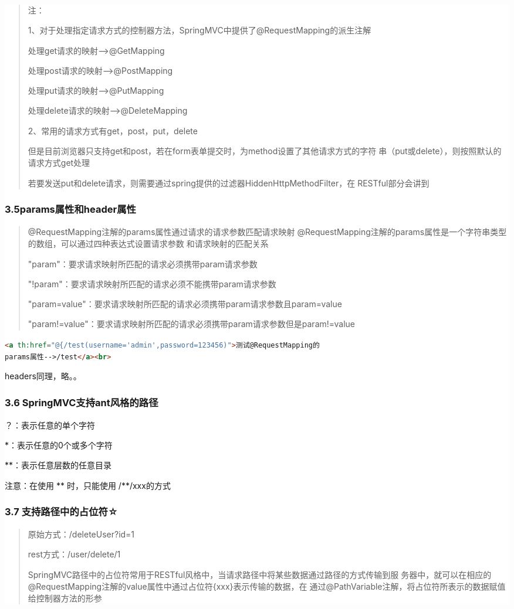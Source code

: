 

> 注： 
>
> 1、对于处理指定请求方式的控制器方法，SpringMVC中提供了@RequestMapping的派生注解 
>
> 处理get请求的映射-->@GetMapping 
>
> 处理post请求的映射-->@PostMapping 
>
> 处理put请求的映射-->@PutMapping 
>
> 处理delete请求的映射-->@DeleteMapping 
>
> 2、常用的请求方式有get，post，put，delete 
>
> 但是目前浏览器只支持get和post，若在form表单提交时，为method设置了其他请求方式的字符 串（put或delete），则按照默认的请求方式get处理 
>
> 若要发送put和delete请求，则需要通过spring提供的过滤器HiddenHttpMethodFilter，在 RESTful部分会讲到

### 3.5params属性和header属性

> @RequestMapping注解的params属性通过请求的请求参数匹配请求映射 @RequestMapping注解的params属性是一个字符串类型的数组，可以通过四种表达式设置请求参数 和请求映射的匹配关系 
>
> "param"：要求请求映射所匹配的请求必须携带param请求参数
>
> "!param"：要求请求映射所匹配的请求必须不能携带param请求参数 
>
> "param=value"：要求请求映射所匹配的请求必须携带param请求参数且param=value 
>
> "param!=value"：要求请求映射所匹配的请求必须携带param请求参数但是param!=value

```html
<a th:href="@{/test(username='admin',password=123456)">测试@RequestMapping的
params属性-->/test</a><br>
```

headers同理，略。。

### 3.6 SpringMVC支持ant风格的路径

？：表示任意的单个字符 

*：表示任意的0个或多个字符 

**：表示任意层数的任意目录 

注意：在使用 ** 时，只能使用 /**/xxx的方式



### 3.7 支持路径中的占位符☆

> 原始方式：/deleteUser?id=1 
>
> rest方式：/user/delete/1
>
> SpringMVC路径中的占位符常用于RESTful风格中，当请求路径中将某些数据通过路径的方式传输到服 务器中，就可以在相应的@RequestMapping注解的value属性中通过占位符{xxx}表示传输的数据，在 通过@PathVariable注解，将占位符所表示的数据赋值给控制器方法的形参
